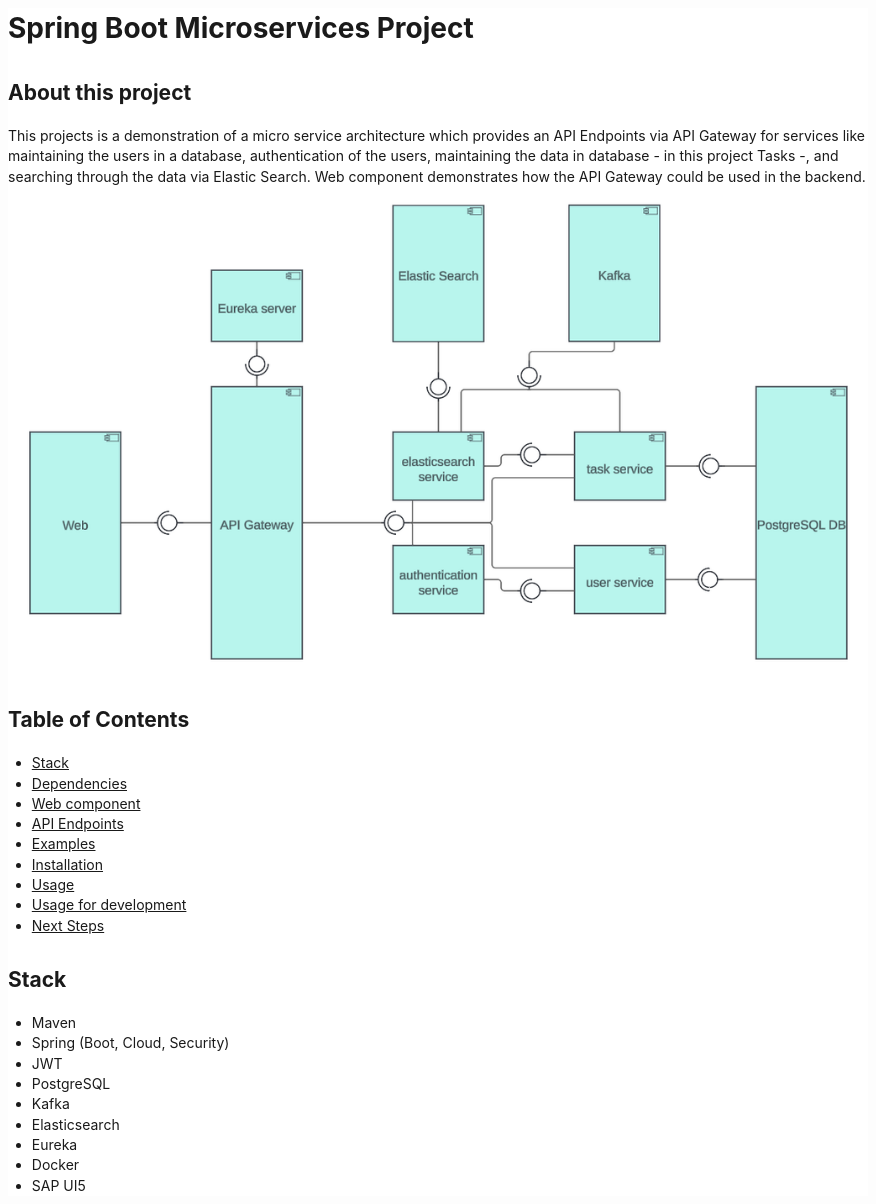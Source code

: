 # Spring Boot Microservices Project
## About this project
This projects is a demonstration of a micro service architecture which provides an API Endpoints via API Gateway for services like maintaining the users in a database, authentication of the users, maintaining the data in database - in this project Tasks -, and searching through the data via Elastic Search. Web component demonstrates how the API Gateway could be used in the backend.
![Authentication](README-images/Structure.png)

## Table of Contents
- [Stack](#stack)
- [Dependencies](#dependencies)
- [Web component](#web-component)
- [API Endpoints](#api-endpoints)
- [Examples](#examples)
- [Installation](#installation)
- [Usage](#usage-via-docker)
- [Usage for development](#usage-via-maven)
- [Next Steps](#next-steps)

## Stack
- Maven
- Spring (Boot, Cloud, Security)
- JWT
- PostgreSQL
- Kafka
- Elasticsearch
- Eureka
- Docker
- SAP UI5
